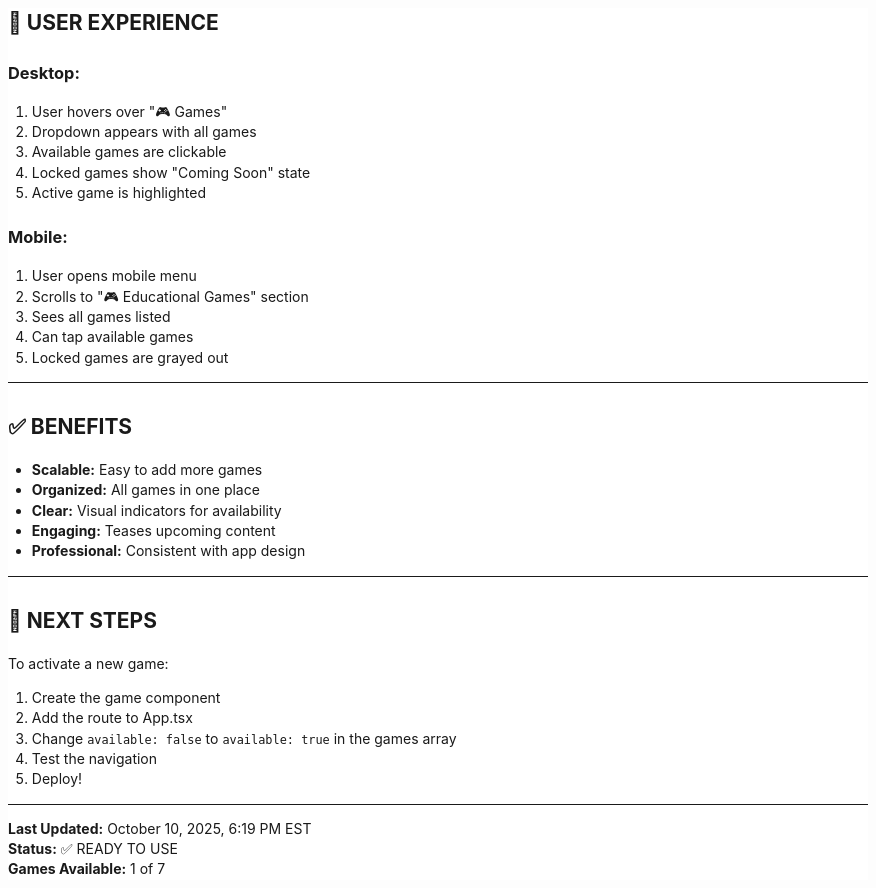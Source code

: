 
## 📱 **USER EXPERIENCE**

### **Desktop:**
1. User hovers over "🎮 Games"
2. Dropdown appears with all games
3. Available games are clickable
4. Locked games show "Coming Soon" state
5. Active game is highlighted

### **Mobile:**
1. User opens mobile menu
2. Scrolls to "🎮 Educational Games" section
3. Sees all games listed
4. Can tap available games
5. Locked games are grayed out

---

## ✅ **BENEFITS**

- **Scalable:** Easy to add more games
- **Organized:** All games in one place
- **Clear:** Visual indicators for availability
- **Engaging:** Teases upcoming content
- **Professional:** Consistent with app design

---

## 🚀 **NEXT STEPS**

To activate a new game:
1. Create the game component
2. Add the route to App.tsx
3. Change `available: false` to `available: true` in the games array
4. Test the navigation
5. Deploy!

---

**Last Updated:** October 10, 2025, 6:19 PM EST  
**Status:** ✅ READY TO USE  
**Games Available:** 1 of 7
